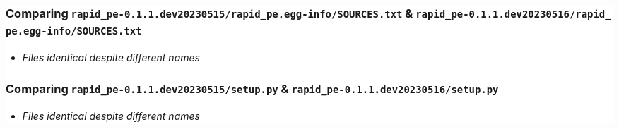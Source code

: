 ### Comparing `rapid_pe-0.1.1.dev20230515/rapid_pe.egg-info/SOURCES.txt` & `rapid_pe-0.1.1.dev20230516/rapid_pe.egg-info/SOURCES.txt`

 * *Files identical despite different names*

### Comparing `rapid_pe-0.1.1.dev20230515/setup.py` & `rapid_pe-0.1.1.dev20230516/setup.py`

 * *Files identical despite different names*

